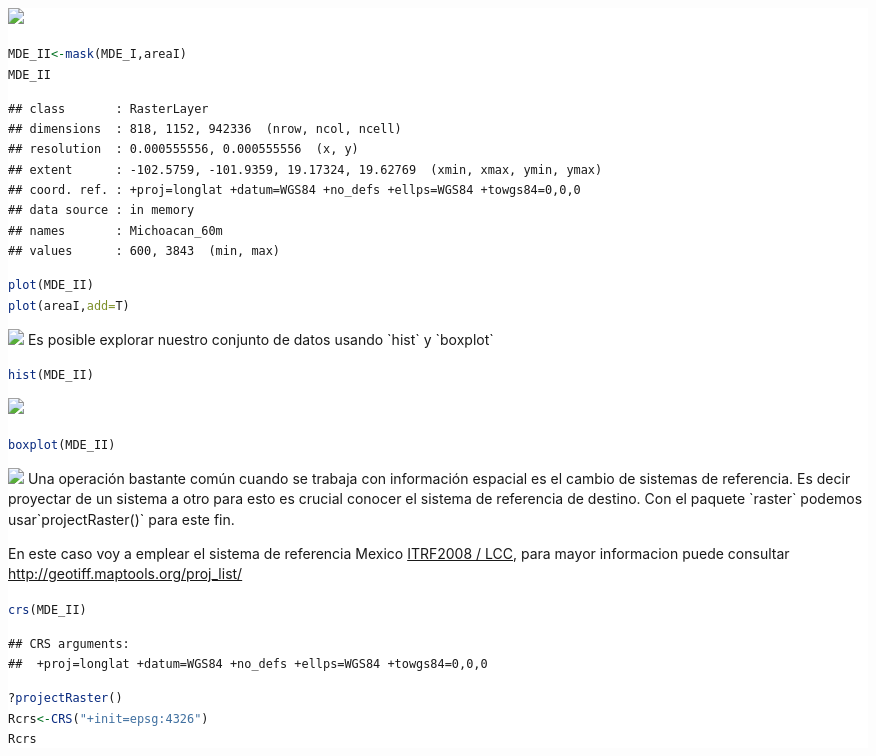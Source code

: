 <img src="Introduccion_raster_files/figure-html/unnamed-chunk-7-1.png" width="672" />

```r
MDE_II<-mask(MDE_I,areaI)
MDE_II
```

```
## class       : RasterLayer 
## dimensions  : 818, 1152, 942336  (nrow, ncol, ncell)
## resolution  : 0.000555556, 0.000555556  (x, y)
## extent      : -102.5759, -101.9359, 19.17324, 19.62769  (xmin, xmax, ymin, ymax)
## coord. ref. : +proj=longlat +datum=WGS84 +no_defs +ellps=WGS84 +towgs84=0,0,0 
## data source : in memory
## names       : Michoacan_60m 
## values      : 600, 3843  (min, max)
```

```r
plot(MDE_II)
plot(areaI,add=T)
```

<img src="Introduccion_raster_files/figure-html/unnamed-chunk-8-1.png" width="672" />
Es posible explorar nuestro conjunto de datos usando `hist` y `boxplot`

```r
hist(MDE_II)
```

<img src="Introduccion_raster_files/figure-html/unnamed-chunk-9-1.png" width="672" />

```r
boxplot(MDE_II)
```

<img src="Introduccion_raster_files/figure-html/unnamed-chunk-10-1.png" width="672" />
Una operación bastante común cuando se trabaja con información espacial es el cambio de sistemas de referencia. Es decir proyectar de un sistema a otro para esto es crucial conocer el sistema de referencia de destino. Con el paquete `raster` podemos usar`projectRaster()` para este fin. 

En este caso voy a emplear el sistema de referencia Mexico [ITRF2008 / LCC](https://epsg.io/6372?fbclid=IwAR0M22mlOilhKhmK0X7e8ky-O9jKTT44rEB7MGfqNtDpGELG1TnGjKITnEo), para mayor informacion puede consultar http://geotiff.maptools.org/proj_list/


```r
crs(MDE_II)
```

```
## CRS arguments:
##  +proj=longlat +datum=WGS84 +no_defs +ellps=WGS84 +towgs84=0,0,0
```


```r
?projectRaster()
Rcrs<-CRS("+init=epsg:4326")
Rcrs
```
